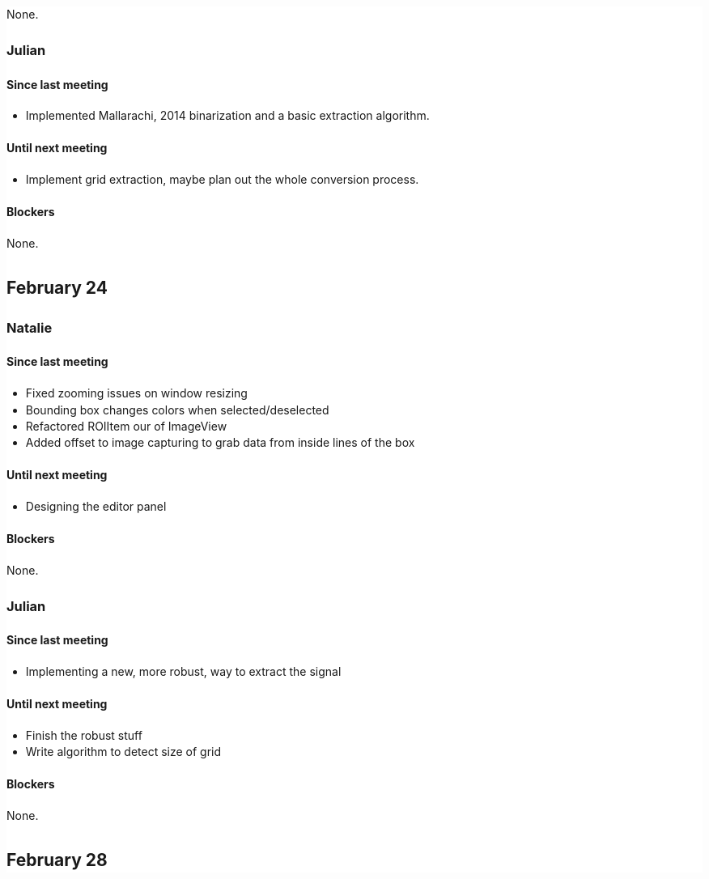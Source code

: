 None.


### Julian

#### Since last meeting

- Implemented Mallarachi, 2014 binarization and a basic extraction algorithm.

#### Until next meeting

- Implement grid extraction, maybe plan out the whole conversion process.

#### Blockers

None.


## February 24

### Natalie

#### Since last meeting

- Fixed zooming issues on window resizing
- Bounding box changes colors when selected/deselected
- Refactored ROIItem our of ImageView
- Added offset to image capturing to grab data from inside lines of the box

#### Until next meeting

- Designing the editor panel

#### Blockers

None.


### Julian

#### Since last meeting

- Implementing a new, more robust, way to extract the signal

#### Until next meeting

- Finish the robust stuff
- Write algorithm to detect size of grid

#### Blockers

None.


## February 28
